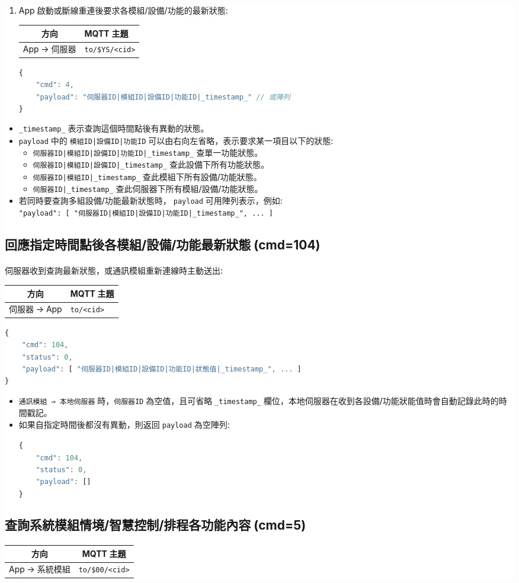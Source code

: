 1. App 啟動或斷線重連後要求各模組/設備/功能的最新狀態:

    方向 | MQTT 主題
    :---:|----
    App → 伺服器 | `to/$YS/<cid>`

    ```js
    {
        "cmd": 4,
        "payload": "伺服器ID|模組ID|設備ID|功能ID|_timestamp_" // 或陣列
    }
    ```

* `_timestamp_` 表示查詢這個時間點後有異動的狀態。
* `payload` 中的 `模組ID|設備ID|功能ID` 可以由右向左省略，表示要求某一項目以下的狀態:
    * `伺服器ID|模組ID|設備ID|功能ID|_timestamp_` 查單一功能狀態。
    * `伺服器ID|模組ID|設備ID|_timestamp_` 查此設備下所有功能狀態。
    * `伺服器ID|模組ID|_timestamp_` 查此模組下所有設備/功能狀態。
    * `伺服器ID|_timestamp_` 查此伺服器下所有模組/設備/功能狀態。
* 若同時要查詢多組設備/功能最新狀態時， `payload` 可用陣列表示，例如:\
`"payload": [ "伺服器ID|模組ID|設備ID|功能ID|_timestamp_", ... ]`


## 回應指定時間點後各模組/設備/功能最新狀態 (cmd=104)

伺服器收到查詢最新狀態，或通訊模組重新連線時主動送出:

方向 | MQTT 主題
:---:|----
伺服器 → App | `to/<cid>`

```js
{
    "cmd": 104,
    "status": 0,
    "payload": [ "伺服器ID|模組ID|設備ID|功能ID|狀態值|_timestamp_", ... ]
}
```

* `通訊模組 → 本地伺服器` 時，`伺服器ID` 為空值，且可省略 `_timestamp_` 欄位，本地伺服器在收到各設備/功能狀能值時會自動記錄此時的時間戳記。
* 如果自指定時間後都沒有異動，則返回 `payload` 為空陣列:
    ```js
    {
        "cmd": 104,
        "status": 0,
        "payload": []
    }
    ```


## 查詢系統模組情境/智慧控制/排程各功能內容 (cmd=5)

方向 | MQTT 主題
:---:|----
App → 系統模組 | `to/$00/<cid>`
